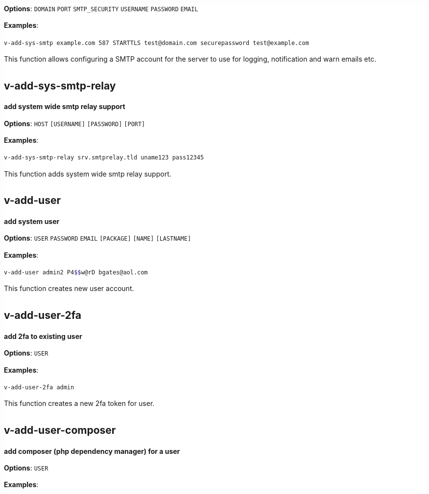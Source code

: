 **Options**: `DOMAIN` `PORT` `SMTP_SECURITY` `USERNAME` `PASSWORD` `EMAIL`

**Examples**:

```sh
v-add-sys-smtp example.com 587 STARTTLS test@domain.com securepassword test@example.com
```

This function allows configuring a SMTP account for the server to use for logging, notification and warn emails etc.

## v-add-sys-smtp-relay

**add system wide smtp relay support**

**Options**: `HOST` `[USERNAME]` `[PASSWORD]` `[PORT]`

**Examples**:

```sh
v-add-sys-smtp-relay srv.smtprelay.tld uname123 pass12345
```

This function adds system wide smtp relay support.

## v-add-user

**add system user**

**Options**: `USER` `PASSWORD` `EMAIL` `[PACKAGE]` `[NAME]` `[LASTNAME]`

**Examples**:

```sh
v-add-user admin2 P4$$w@rD bgates@aol.com
```

This function creates new user account.

## v-add-user-2fa

**add 2fa to existing user**

**Options**: `USER`

**Examples**:

```sh
v-add-user-2fa admin
```

This function creates a new 2fa token for user.

## v-add-user-composer

**add composer (php dependency manager) for a user**

**Options**: `USER`

**Examples**:
